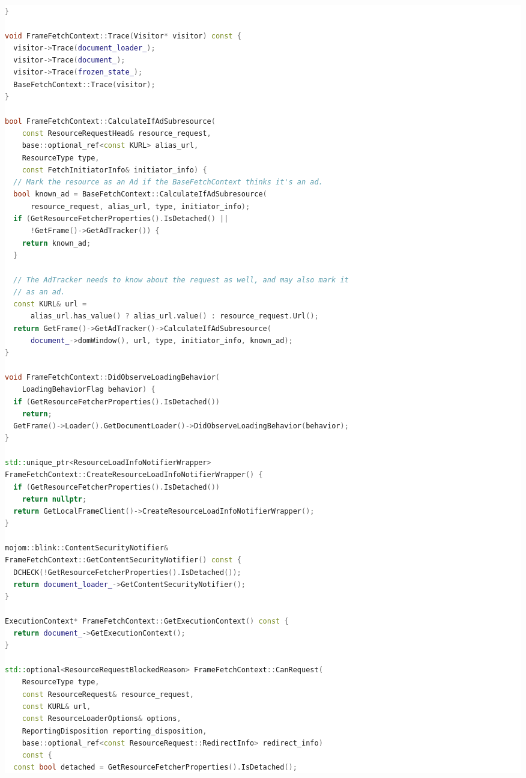 ```cpp
}

void FrameFetchContext::Trace(Visitor* visitor) const {
  visitor->Trace(document_loader_);
  visitor->Trace(document_);
  visitor->Trace(frozen_state_);
  BaseFetchContext::Trace(visitor);
}

bool FrameFetchContext::CalculateIfAdSubresource(
    const ResourceRequestHead& resource_request,
    base::optional_ref<const KURL> alias_url,
    ResourceType type,
    const FetchInitiatorInfo& initiator_info) {
  // Mark the resource as an Ad if the BaseFetchContext thinks it's an ad.
  bool known_ad = BaseFetchContext::CalculateIfAdSubresource(
      resource_request, alias_url, type, initiator_info);
  if (GetResourceFetcherProperties().IsDetached() ||
      !GetFrame()->GetAdTracker()) {
    return known_ad;
  }

  // The AdTracker needs to know about the request as well, and may also mark it
  // as an ad.
  const KURL& url =
      alias_url.has_value() ? alias_url.value() : resource_request.Url();
  return GetFrame()->GetAdTracker()->CalculateIfAdSubresource(
      document_->domWindow(), url, type, initiator_info, known_ad);
}

void FrameFetchContext::DidObserveLoadingBehavior(
    LoadingBehaviorFlag behavior) {
  if (GetResourceFetcherProperties().IsDetached())
    return;
  GetFrame()->Loader().GetDocumentLoader()->DidObserveLoadingBehavior(behavior);
}

std::unique_ptr<ResourceLoadInfoNotifierWrapper>
FrameFetchContext::CreateResourceLoadInfoNotifierWrapper() {
  if (GetResourceFetcherProperties().IsDetached())
    return nullptr;
  return GetLocalFrameClient()->CreateResourceLoadInfoNotifierWrapper();
}

mojom::blink::ContentSecurityNotifier&
FrameFetchContext::GetContentSecurityNotifier() const {
  DCHECK(!GetResourceFetcherProperties().IsDetached());
  return document_loader_->GetContentSecurityNotifier();
}

ExecutionContext* FrameFetchContext::GetExecutionContext() const {
  return document_->GetExecutionContext();
}

std::optional<ResourceRequestBlockedReason> FrameFetchContext::CanRequest(
    ResourceType type,
    const ResourceRequest& resource_request,
    const KURL& url,
    const ResourceLoaderOptions& options,
    ReportingDisposition reporting_disposition,
    base::optional_ref<const ResourceRequest::RedirectInfo> redirect_info)
    const {
  const bool detached = GetResourceFetcherProperties().IsDetached();
```